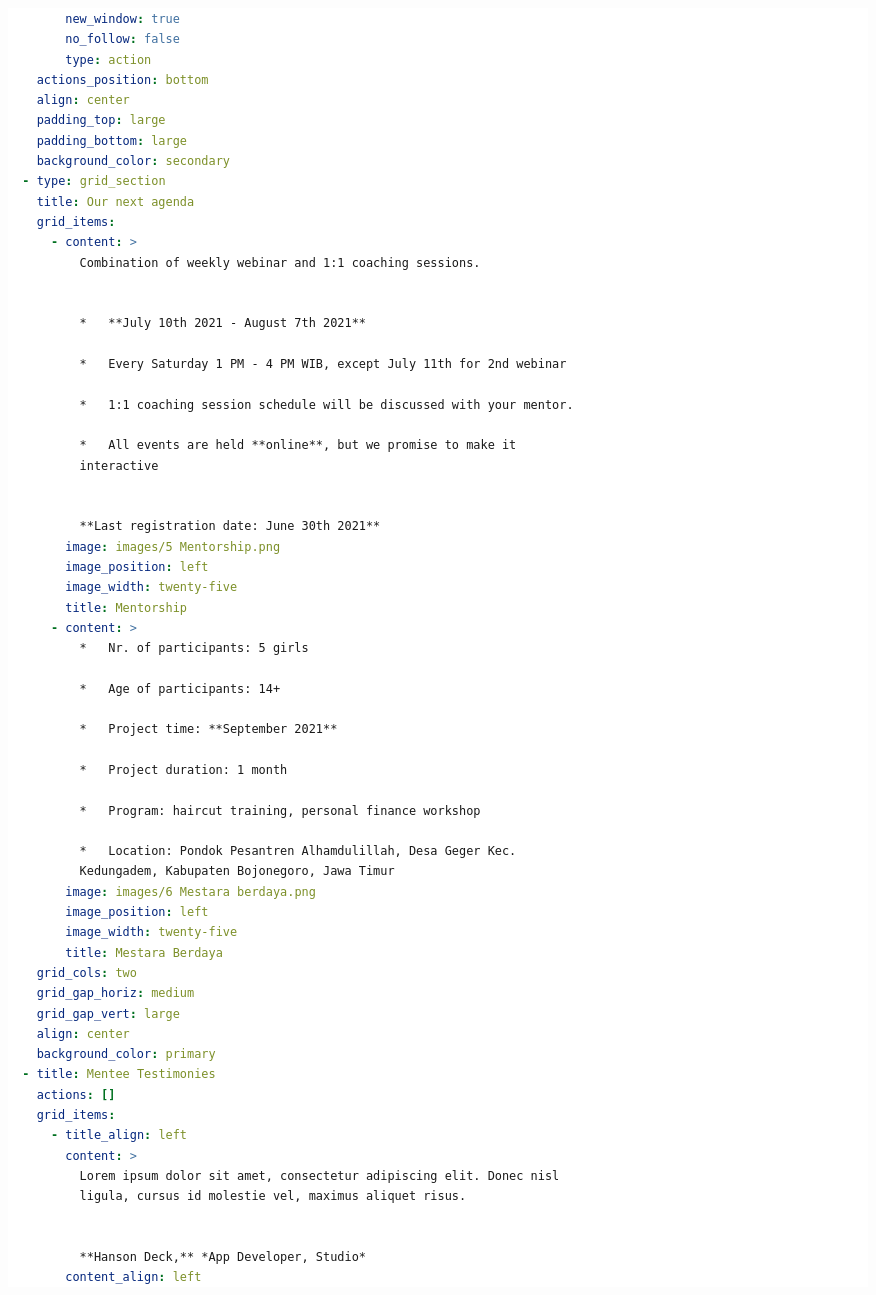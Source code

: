 ```yaml
        new_window: true
        no_follow: false
        type: action
    actions_position: bottom
    align: center
    padding_top: large
    padding_bottom: large
    background_color: secondary
  - type: grid_section
    title: Our next agenda
    grid_items:
      - content: >
          Combination of weekly webinar and 1:1 coaching sessions.


          *   **July 10th 2021 - August 7th 2021**

          *   Every Saturday 1 PM - 4 PM WIB, except July 11th for 2nd webinar

          *   1:1 coaching session schedule will be discussed with your mentor.

          *   All events are held **online**, but we promise to make it
          interactive


          **Last registration date: June 30th 2021**
        image: images/5 Mentorship.png
        image_position: left
        image_width: twenty-five
        title: Mentorship
      - content: >
          *   Nr. of participants: 5 girls

          *   Age of participants: 14+

          *   Project time: **September 2021**

          *   Project duration: 1 month

          *   Program: haircut training, personal finance workshop

          *   Location: Pondok Pesantren Alhamdulillah, Desa Geger Kec.
          Kedungadem, Kabupaten Bojonegoro, Jawa Timur
        image: images/6 Mestara berdaya.png
        image_position: left
        image_width: twenty-five
        title: Mestara Berdaya
    grid_cols: two
    grid_gap_horiz: medium
    grid_gap_vert: large
    align: center
    background_color: primary
  - title: Mentee Testimonies
    actions: []
    grid_items:
      - title_align: left
        content: >
          Lorem ipsum dolor sit amet, consectetur adipiscing elit. Donec nisl
          ligula, cursus id molestie vel, maximus aliquet risus.


          **Hanson Deck,** *App Developer, Studio*
        content_align: left
```